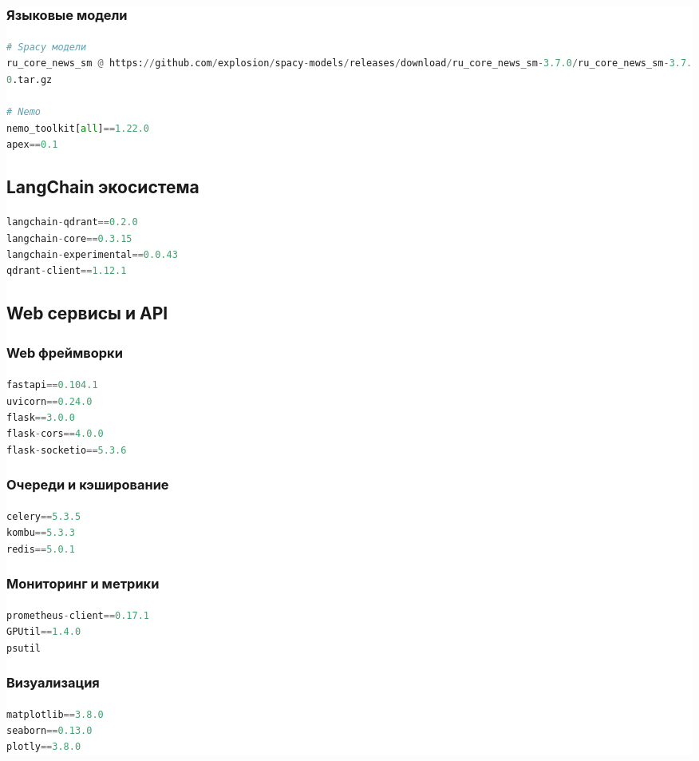 ### Языковые модели
```python
# Spacy модели
ru_core_news_sm @ https://github.com/explosion/spacy-models/releases/download/ru_core_news_sm-3.7.0/ru_core_news_sm-3.7.0.tar.gz

# Nemo
nemo_toolkit[all]==1.22.0
apex==0.1
```

## LangChain экосистема
```python
langchain-qdrant==0.2.0
langchain-core==0.3.15
langchain-experimental==0.0.43
qdrant-client==1.12.1
```

## Web сервисы и API

### Web фреймворки
```python
fastapi==0.104.1
uvicorn==0.24.0
flask==3.0.0
flask-cors==4.0.0
flask-socketio==5.3.6
```

### Очереди и кэширование
```python
celery==5.3.5
kombu==5.3.3
redis==5.0.1
```

### Мониторинг и метрики
```python
prometheus-client==0.17.1
GPUtil==1.4.0
psutil
```

### Визуализация
```python
matplotlib==3.8.0
seaborn==0.13.0
plotly==3.8.0
```
